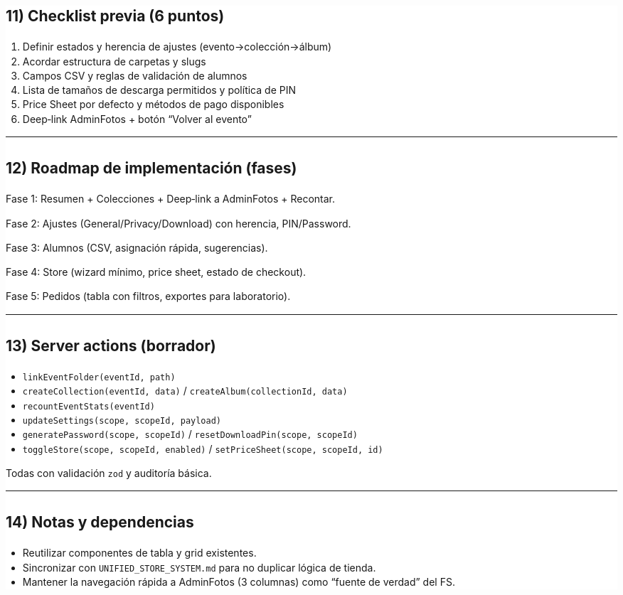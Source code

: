 ## 11) Checklist previa (6 puntos)

1) Definir estados y herencia de ajustes (evento→colección→álbum)
2) Acordar estructura de carpetas y slugs
3) Campos CSV y reglas de validación de alumnos
4) Lista de tamaños de descarga permitidos y política de PIN
5) Price Sheet por defecto y métodos de pago disponibles
6) Deep‑link AdminFotos + botón “Volver al evento”

---

## 12) Roadmap de implementación (fases)

Fase 1: Resumen + Colecciones + Deep‑link a AdminFotos + Recontar.

Fase 2: Ajustes (General/Privacy/Download) con herencia, PIN/Password.

Fase 3: Alumnos (CSV, asignación rápida, sugerencias).

Fase 4: Store (wizard mínimo, price sheet, estado de checkout).

Fase 5: Pedidos (tabla con filtros, exportes para laboratorio).

---

## 13) Server actions (borrador)

- `linkEventFolder(eventId, path)`
- `createCollection(eventId, data)` / `createAlbum(collectionId, data)`
- `recountEventStats(eventId)`
- `updateSettings(scope, scopeId, payload)`
- `generatePassword(scope, scopeId)` / `resetDownloadPin(scope, scopeId)`
- `toggleStore(scope, scopeId, enabled)` / `setPriceSheet(scope, scopeId, id)`

Todas con validación `zod` y auditoría básica.

---

## 14) Notas y dependencias

- Reutilizar componentes de tabla y grid existentes.
- Sincronizar con `UNIFIED_STORE_SYSTEM.md` para no duplicar lógica de tienda.
- Mantener la navegación rápida a AdminFotos (3 columnas) como “fuente de verdad” del FS.

